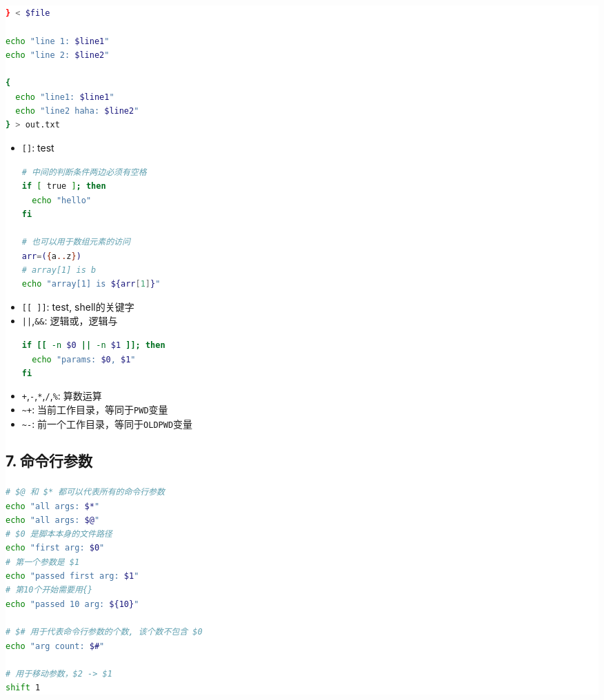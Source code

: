   ```bash
  } < $file

  echo "line 1: $line1"
  echo "line 2: $line2"

  {
    echo "line1: $line1"
    echo "line2 haha: $line2"
  } > out.txt
  ```
- `[]`: test
  ```bash
  # 中间的判断条件两边必须有空格
  if [ true ]; then
    echo "hello"
  fi

  # 也可以用于数组元素的访问
  arr=({a..z})
  # array[1] is b
  echo "array[1] is ${arr[1]}"
  ```
- `[[ ]]`: test, shell的关键字
- `||`,`&&`: 逻辑或，逻辑与
  ```bash
  if [[ -n $0 || -n $1 ]]; then
    echo "params: $0, $1"
  fi
  ```
- `+`,`-`,`*`,`/`,`%`: 算数运算
- `~+`: 当前工作目录，等同于`PWD`变量
- `~-`: 前一个工作目录，等同于`OLDPWD`变量
##  7. <a name='-1'></a>命令行参数
```bash
# $@ 和 $* 都可以代表所有的命令行参数
echo "all args: $*"
echo "all args: $@"
# $0 是脚本本身的文件路径
echo "first arg: $0"
# 第一个参数是 $1
echo "passed first arg: $1"
# 第10个开始需要用{}
echo "passed 10 arg: ${10}"

# $# 用于代表命令行参数的个数, 该个数不包含 $0
echo "arg count: $#"

# 用于移动参数，$2 -> $1
shift 1
```